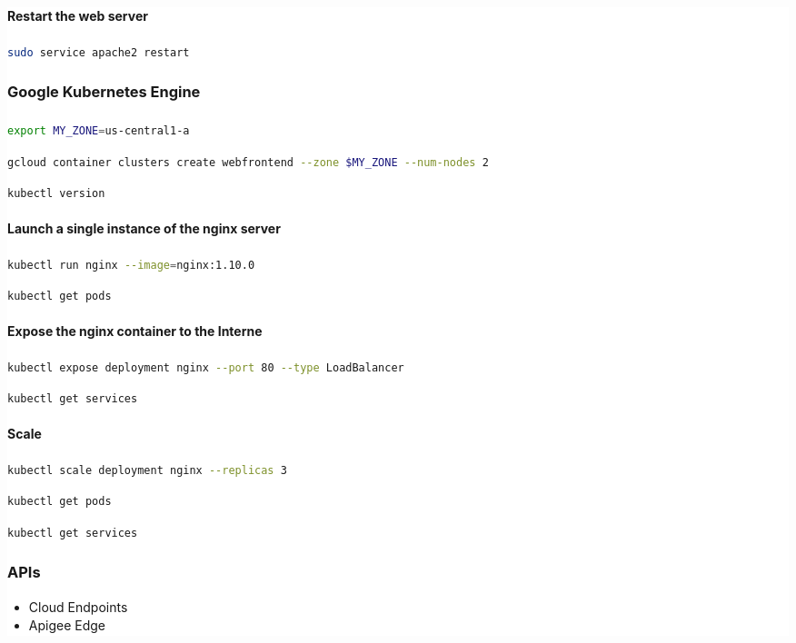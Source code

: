 #### Restart the web server

```bash
sudo service apache2 restart
```

### Google Kubernetes Engine

####

```bash
export MY_ZONE=us-central1-a
```

```bash
gcloud container clusters create webfrontend --zone $MY_ZONE --num-nodes 2
```

```bash
kubectl version
```

#### Launch a single instance of the nginx server

```bash
kubectl run nginx --image=nginx:1.10.0
```

```bash
kubectl get pods
```

#### Expose the nginx container to the Interne

```bash
kubectl expose deployment nginx --port 80 --type LoadBalancer
```

```bash
kubectl get services
```

#### Scale

```bash
kubectl scale deployment nginx --replicas 3
```

```bash
kubectl get pods
```

```bash
kubectl get services
```

### APIs

- Cloud Endpoints
- Apigee Edge
